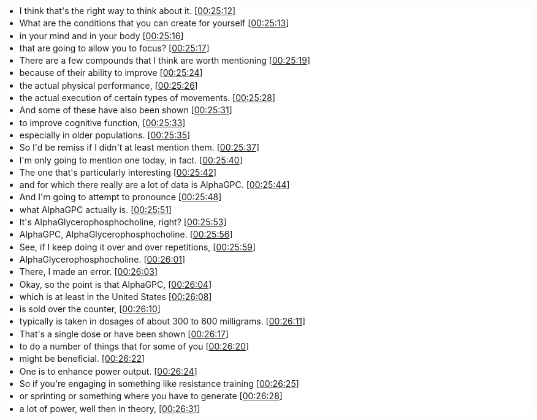 *  I think that's the right way to think about it. [[00:25:12](https://www.youtube.com/watch?v=VnEy78RL2YY&t=1512.3200000000002s)]
*  What are the conditions that you can create for yourself [[00:25:13](https://www.youtube.com/watch?v=VnEy78RL2YY&t=1513.94s)]
*  in your mind and in your body [[00:25:16](https://www.youtube.com/watch?v=VnEy78RL2YY&t=1516.2s)]
*  that are going to allow you to focus? [[00:25:17](https://www.youtube.com/watch?v=VnEy78RL2YY&t=1517.38s)]
*  There are a few compounds that I think are worth mentioning [[00:25:19](https://www.youtube.com/watch?v=VnEy78RL2YY&t=1519.3400000000001s)]
*  because of their ability to improve [[00:25:24](https://www.youtube.com/watch?v=VnEy78RL2YY&t=1524.98s)]
*  the actual physical performance, [[00:25:26](https://www.youtube.com/watch?v=VnEy78RL2YY&t=1526.9399999999998s)]
*  the actual execution of certain types of movements. [[00:25:28](https://www.youtube.com/watch?v=VnEy78RL2YY&t=1528.6599999999999s)]
*  And some of these have also been shown [[00:25:31](https://www.youtube.com/watch?v=VnEy78RL2YY&t=1531.62s)]
*  to improve cognitive function, [[00:25:33](https://www.youtube.com/watch?v=VnEy78RL2YY&t=1533.6999999999998s)]
*  especially in older populations. [[00:25:35](https://www.youtube.com/watch?v=VnEy78RL2YY&t=1535.6799999999998s)]
*  So I'd be remiss if I didn't at least mention them. [[00:25:37](https://www.youtube.com/watch?v=VnEy78RL2YY&t=1537.54s)]
*  I'm only going to mention one today, in fact. [[00:25:40](https://www.youtube.com/watch?v=VnEy78RL2YY&t=1540.1s)]
*  The one that's particularly interesting [[00:25:42](https://www.youtube.com/watch?v=VnEy78RL2YY&t=1542.6599999999999s)]
*  and for which there really are a lot of data is AlphaGPC. [[00:25:44](https://www.youtube.com/watch?v=VnEy78RL2YY&t=1544.34s)]
*  And I'm going to attempt to pronounce [[00:25:48](https://www.youtube.com/watch?v=VnEy78RL2YY&t=1548.4599999999998s)]
*  what AlphaGPC actually is. [[00:25:51](https://www.youtube.com/watch?v=VnEy78RL2YY&t=1551.86s)]
*  It's AlphaGlycerophosphocholine, right? [[00:25:53](https://www.youtube.com/watch?v=VnEy78RL2YY&t=1553.46s)]
*  AlphaGPC, AlphaGlycerophosphocholine. [[00:25:56](https://www.youtube.com/watch?v=VnEy78RL2YY&t=1556.8600000000001s)]
*  See, if I keep doing it over and over repetitions, [[00:25:59](https://www.youtube.com/watch?v=VnEy78RL2YY&t=1559.98s)]
*  AlphaGlycerophosphocholine. [[00:26:01](https://www.youtube.com/watch?v=VnEy78RL2YY&t=1561.9s)]
*  There, I made an error. [[00:26:03](https://www.youtube.com/watch?v=VnEy78RL2YY&t=1563.8600000000001s)]
*  Okay, so the point is that AlphaGPC, [[00:26:04](https://www.youtube.com/watch?v=VnEy78RL2YY&t=1564.78s)]
*  which is at least in the United States [[00:26:08](https://www.youtube.com/watch?v=VnEy78RL2YY&t=1568.5s)]
*  is sold over the counter, [[00:26:10](https://www.youtube.com/watch?v=VnEy78RL2YY&t=1570.1200000000001s)]
*  typically is taken in dosages of about 300 to 600 milligrams. [[00:26:11](https://www.youtube.com/watch?v=VnEy78RL2YY&t=1571.48s)]
*  That's a single dose or have been shown [[00:26:17](https://www.youtube.com/watch?v=VnEy78RL2YY&t=1577.68s)]
*  to do a number of things that for some of you [[00:26:20](https://www.youtube.com/watch?v=VnEy78RL2YY&t=1580.02s)]
*  might be beneficial. [[00:26:22](https://www.youtube.com/watch?v=VnEy78RL2YY&t=1582.16s)]
*  One is to enhance power output. [[00:26:24](https://www.youtube.com/watch?v=VnEy78RL2YY&t=1584.0400000000002s)]
*  So if you're engaging in something like resistance training [[00:26:25](https://www.youtube.com/watch?v=VnEy78RL2YY&t=1585.88s)]
*  or sprinting or something where you have to generate [[00:26:28](https://www.youtube.com/watch?v=VnEy78RL2YY&t=1588.8200000000002s)]
*  a lot of power, well then in theory, [[00:26:31](https://www.youtube.com/watch?v=VnEy78RL2YY&t=1591.72s)]